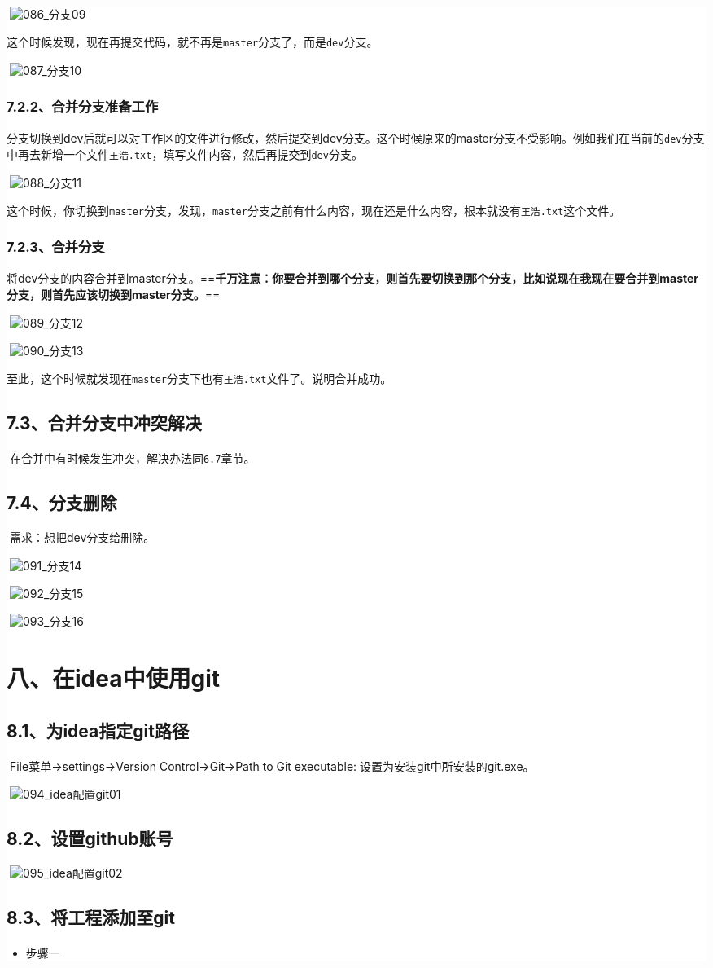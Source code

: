 ​	![086_分支09](images/086_分支09.png)

​	这个时候发现，现在再提交代码，就不再是`master`分支了，而是`dev`分支。

​	![087_分支10](images/087_分支10.png)

### 7.2.2、合并分支准备工作

​	分支切换到dev后就可以对工作区的文件进行修改，然后提交到dev分支。这个时候原来的master分支不受影响。例如我们在当前的`dev`分支中再去新增一个文件`王浩.txt`，填写文件内容，然后再提交到`dev`分支。

​	![088_分支11](images/088_分支11.png)

​	这个时候，你切换到`master`分支，发现，`master`分支之前有什么内容，现在还是什么内容，根本就没有`王浩.txt`这个文件。

### 7.2.3、合并分支

​	将dev分支的内容合并到master分支。==**千万注意：你要合并到哪个分支，则首先要切换到那个分支，比如说现在我现在要合并到master分支，则首先应该切换到master分支。**==

​	![089_分支12](images/089_分支12.png)

​	![090_分支13](images/090_分支13.png)

​	至此，这个时候就发现在`master`分支下也有`王浩.txt`文件了。说明合并成功。

## 7.3、合并分支中冲突解决

​	在合并中有时候发生冲突，解决办法同`6.7`章节。

## 7.4、分支删除

​	需求：想把dev分支给删除。

​	![091_分支14](images/091_分支14.png)

​	![092_分支15](images/092_分支15.png)

​	![093_分支16](images/093_分支16.png)

# 八、在idea中使用git

## 8.1、为idea指定git路径

​	File菜单->settings->Version Control->Git->Path to Git executable: 设置为安装git中所安装的git.exe。

​	![094_idea配置git01](images/094_idea配置git01.png)

## 8.2、设置github账号

​	![095_idea配置git02](images/095_idea配置git02.png)

## 8.3、将工程添加至git

- 步骤一
